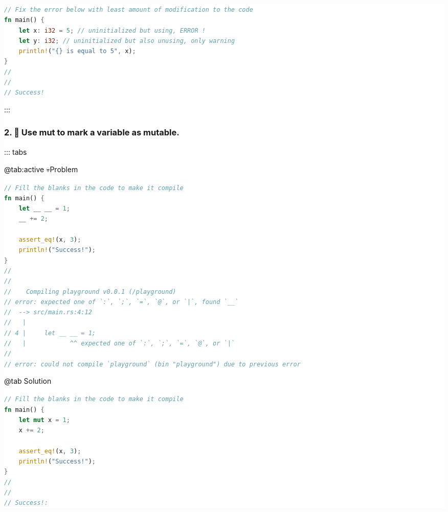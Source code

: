 ```rs
// Fix the error below with least amount of modification to the code
fn main() {
    let x: i32 = 5; // uninitialized but using, ERROR !
    let y: i32; // uninitialized but also unusing, only warning
    println!("{} is equal to 5", x);
}
//
//
// Success!
```

:::

### 2. 🌟 Use mut to mark a variable as mutable.

::: tabs 

@tab:active 💀Problem

```rs
// Fill the blanks in the code to make it compile
fn main() {
    let __ __ = 1;
    __ += 2; 
    
    assert_eq!(x, 3);
    println!("Success!");
}
//
//
//    Compiling playground v0.0.1 (/playground)
// error: expected one of `:`, `;`, `=`, `@`, or `|`, found `__`
//  --> src/main.rs:4:12
//   |
// 4 |     let __ __ = 1;
//   |            ^^ expected one of `:`, `;`, `=`, `@`, or `|`
// 
// error: could not compile `playground` (bin "playground") due to previous error
```

@tab Solution

```rs
// Fill the blanks in the code to make it compile
fn main() {
    let mut x = 1;
    x += 2;

    assert_eq!(x, 3);
    println!("Success!");
}
//
//
// Success!:
```
